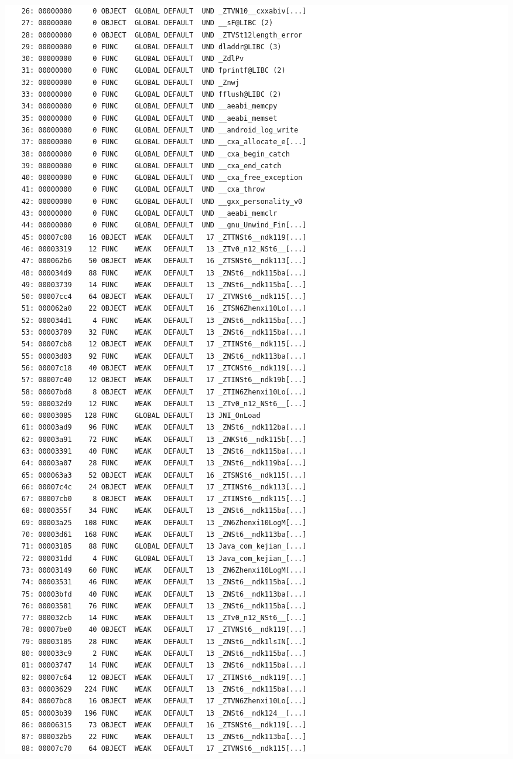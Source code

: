 ```
    26: 00000000     0 OBJECT  GLOBAL DEFAULT  UND _ZTVN10__cxxabiv[...]
    27: 00000000     0 OBJECT  GLOBAL DEFAULT  UND __sF@LIBC (2)
    28: 00000000     0 OBJECT  GLOBAL DEFAULT  UND _ZTVSt12length_error
    29: 00000000     0 FUNC    GLOBAL DEFAULT  UND dladdr@LIBC (3)
    30: 00000000     0 FUNC    GLOBAL DEFAULT  UND _ZdlPv
    31: 00000000     0 FUNC    GLOBAL DEFAULT  UND fprintf@LIBC (2)
    32: 00000000     0 FUNC    GLOBAL DEFAULT  UND _Znwj
    33: 00000000     0 FUNC    GLOBAL DEFAULT  UND fflush@LIBC (2)
    34: 00000000     0 FUNC    GLOBAL DEFAULT  UND __aeabi_memcpy
    35: 00000000     0 FUNC    GLOBAL DEFAULT  UND __aeabi_memset
    36: 00000000     0 FUNC    GLOBAL DEFAULT  UND __android_log_write
    37: 00000000     0 FUNC    GLOBAL DEFAULT  UND __cxa_allocate_e[...]
    38: 00000000     0 FUNC    GLOBAL DEFAULT  UND __cxa_begin_catch
    39: 00000000     0 FUNC    GLOBAL DEFAULT  UND __cxa_end_catch
    40: 00000000     0 FUNC    GLOBAL DEFAULT  UND __cxa_free_exception
    41: 00000000     0 FUNC    GLOBAL DEFAULT  UND __cxa_throw
    42: 00000000     0 FUNC    GLOBAL DEFAULT  UND __gxx_personality_v0
    43: 00000000     0 FUNC    GLOBAL DEFAULT  UND __aeabi_memclr
    44: 00000000     0 FUNC    GLOBAL DEFAULT  UND __gnu_Unwind_Fin[...]
    45: 00007c08    16 OBJECT  WEAK   DEFAULT   17 _ZTTNSt6__ndk119[...]
    46: 00003319    12 FUNC    WEAK   DEFAULT   13 _ZTv0_n12_NSt6__[...]
    47: 000062b6    50 OBJECT  WEAK   DEFAULT   16 _ZTSNSt6__ndk113[...]
    48: 000034d9    88 FUNC    WEAK   DEFAULT   13 _ZNSt6__ndk115ba[...]
    49: 00003739    14 FUNC    WEAK   DEFAULT   13 _ZNSt6__ndk115ba[...]
    50: 00007cc4    64 OBJECT  WEAK   DEFAULT   17 _ZTVNSt6__ndk115[...]
    51: 000062a0    22 OBJECT  WEAK   DEFAULT   16 _ZTSN6Zhenxi10Lo[...]
    52: 000034d1     4 FUNC    WEAK   DEFAULT   13 _ZNSt6__ndk115ba[...]
    53: 00003709    32 FUNC    WEAK   DEFAULT   13 _ZNSt6__ndk115ba[...]
    54: 00007cb8    12 OBJECT  WEAK   DEFAULT   17 _ZTINSt6__ndk115[...]
    55: 00003d03    92 FUNC    WEAK   DEFAULT   13 _ZNSt6__ndk113ba[...]
    56: 00007c18    40 OBJECT  WEAK   DEFAULT   17 _ZTCNSt6__ndk119[...]
    57: 00007c40    12 OBJECT  WEAK   DEFAULT   17 _ZTINSt6__ndk19b[...]
    58: 00007bd8     8 OBJECT  WEAK   DEFAULT   17 _ZTIN6Zhenxi10Lo[...]
    59: 000032d9    12 FUNC    WEAK   DEFAULT   13 _ZTv0_n12_NSt6__[...]
    60: 00003085   128 FUNC    GLOBAL DEFAULT   13 JNI_OnLoad
    61: 00003ad9    96 FUNC    WEAK   DEFAULT   13 _ZNSt6__ndk112ba[...]
    62: 00003a91    72 FUNC    WEAK   DEFAULT   13 _ZNKSt6__ndk115b[...]
    63: 00003391    40 FUNC    WEAK   DEFAULT   13 _ZNSt6__ndk115ba[...]
    64: 00003a07    28 FUNC    WEAK   DEFAULT   13 _ZNSt6__ndk119ba[...]
    65: 000063a3    52 OBJECT  WEAK   DEFAULT   16 _ZTSNSt6__ndk115[...]
    66: 00007c4c    24 OBJECT  WEAK   DEFAULT   17 _ZTINSt6__ndk113[...]
    67: 00007cb0     8 OBJECT  WEAK   DEFAULT   17 _ZTINSt6__ndk115[...]
    68: 0000355f    34 FUNC    WEAK   DEFAULT   13 _ZNSt6__ndk115ba[...]
    69: 00003a25   108 FUNC    WEAK   DEFAULT   13 _ZN6Zhenxi10LogM[...]
    70: 00003d61   168 FUNC    WEAK   DEFAULT   13 _ZNSt6__ndk113ba[...]
    71: 00003185    88 FUNC    GLOBAL DEFAULT   13 Java_com_kejian_[...]
    72: 000031dd     4 FUNC    GLOBAL DEFAULT   13 Java_com_kejian_[...]
    73: 00003149    60 FUNC    WEAK   DEFAULT   13 _ZN6Zhenxi10LogM[...]
    74: 00003531    46 FUNC    WEAK   DEFAULT   13 _ZNSt6__ndk115ba[...]
    75: 00003bfd    40 FUNC    WEAK   DEFAULT   13 _ZNSt6__ndk113ba[...]
    76: 00003581    76 FUNC    WEAK   DEFAULT   13 _ZNSt6__ndk115ba[...]
    77: 000032cb    14 FUNC    WEAK   DEFAULT   13 _ZTv0_n12_NSt6__[...]
    78: 00007be0    40 OBJECT  WEAK   DEFAULT   17 _ZTVNSt6__ndk119[...]
    79: 00003105    28 FUNC    WEAK   DEFAULT   13 _ZNSt6__ndk1lsIN[...]
    80: 000033c9     2 FUNC    WEAK   DEFAULT   13 _ZNSt6__ndk115ba[...]
    81: 00003747    14 FUNC    WEAK   DEFAULT   13 _ZNSt6__ndk115ba[...]
    82: 00007c64    12 OBJECT  WEAK   DEFAULT   17 _ZTINSt6__ndk119[...]
    83: 00003629   224 FUNC    WEAK   DEFAULT   13 _ZNSt6__ndk115ba[...]
    84: 00007bc8    16 OBJECT  WEAK   DEFAULT   17 _ZTVN6Zhenxi10Lo[...]
    85: 00003b39   196 FUNC    WEAK   DEFAULT   13 _ZNSt6__ndk124__[...]
    86: 00006315    73 OBJECT  WEAK   DEFAULT   16 _ZTSNSt6__ndk119[...]
    87: 000032b5    22 FUNC    WEAK   DEFAULT   13 _ZNSt6__ndk113ba[...]
    88: 00007c70    64 OBJECT  WEAK   DEFAULT   17 _ZTVNSt6__ndk115[...]
```